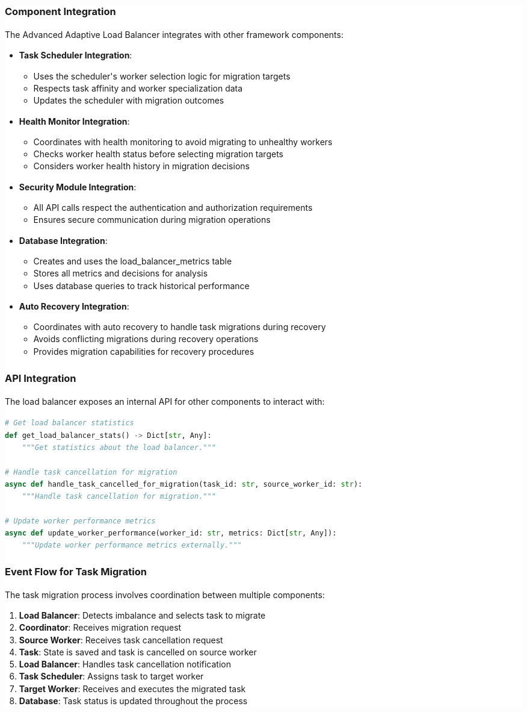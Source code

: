 
### Component Integration

The Advanced Adaptive Load Balancer integrates with other framework components:

- **Task Scheduler Integration**:
  - Uses the scheduler's worker selection logic for migration targets
  - Respects task affinity and worker specialization data
  - Updates the scheduler with migration outcomes

- **Health Monitor Integration**:
  - Coordinates with health monitoring to avoid migrating to unhealthy workers
  - Checks worker health status before selecting migration targets
  - Considers worker health history in migration decisions

- **Security Module Integration**:
  - All API calls respect the authentication and authorization requirements
  - Ensures secure communication during migration operations

- **Database Integration**:
  - Creates and uses the load_balancer_metrics table
  - Stores all metrics and decisions for analysis
  - Uses database queries to track historical performance

- **Auto Recovery Integration**:
  - Coordinates with auto recovery to handle task migrations during recovery
  - Avoids conflicting migrations during recovery operations
  - Provides migration capabilities for recovery procedures

### API Integration

The load balancer exposes an internal API for other components to interact with:

```python
# Get load balancer statistics
def get_load_balancer_stats() -> Dict[str, Any]:
    """Get statistics about the load balancer."""
    
# Handle task cancellation for migration
async def handle_task_cancelled_for_migration(task_id: str, source_worker_id: str):
    """Handle task cancellation for migration."""
    
# Update worker performance metrics
async def update_worker_performance(worker_id: str, metrics: Dict[str, Any]):
    """Update worker performance metrics externally."""
```

### Event Flow for Task Migration

The task migration process involves coordination between multiple components:

1. **Load Balancer**: Detects imbalance and selects task to migrate
2. **Coordinator**: Receives migration request
3. **Source Worker**: Receives task cancellation request
4. **Task**: State is saved and task is cancelled on source worker
5. **Load Balancer**: Handles task cancellation notification
6. **Task Scheduler**: Assigns task to target worker
7. **Target Worker**: Receives and executes the migrated task
8. **Database**: Task status is updated throughout the process
